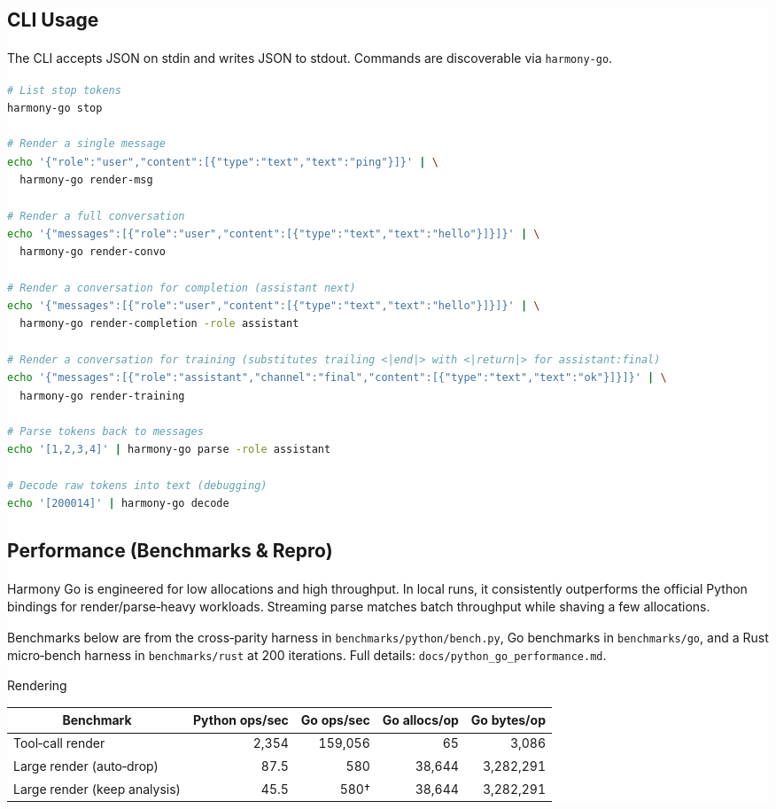 ## CLI Usage

The CLI accepts JSON on stdin and writes JSON to stdout. Commands are discoverable via `harmony-go`.

```bash
# List stop tokens
harmony-go stop

# Render a single message
echo '{"role":"user","content":[{"type":"text","text":"ping"}]}' | \
  harmony-go render-msg

# Render a full conversation
echo '{"messages":[{"role":"user","content":[{"type":"text","text":"hello"}]}]}' | \
  harmony-go render-convo

# Render a conversation for completion (assistant next)
echo '{"messages":[{"role":"user","content":[{"type":"text","text":"hello"}]}]}' | \
  harmony-go render-completion -role assistant

# Render a conversation for training (substitutes trailing <|end|> with <|return|> for assistant:final)
echo '{"messages":[{"role":"assistant","channel":"final","content":[{"type":"text","text":"ok"}]}]}' | \
  harmony-go render-training

# Parse tokens back to messages
echo '[1,2,3,4]' | harmony-go parse -role assistant

# Decode raw tokens into text (debugging)
echo '[200014]' | harmony-go decode
```

## Performance (Benchmarks & Repro)

Harmony Go is engineered for low allocations and high throughput. In local runs, it consistently outperforms the official Python bindings for render/parse‑heavy workloads. Streaming parse matches batch throughput while shaving a few allocations.

Benchmarks below are from the cross‑parity harness in `benchmarks/python/bench.py`, Go benchmarks in `benchmarks/go`, and a Rust micro‑bench harness in `benchmarks/rust` at 200 iterations. Full details: `docs/python_go_performance.md`.

Rendering

| Benchmark | Python ops/sec | Go ops/sec | Go allocs/op | Go bytes/op |
| --- | ---: | ---: | ---: | ---: |
| Tool‑call render | 2,354 | 159,056 | 65 | 3,086 |
| Large render (auto‑drop) | 87.5 | 580 | 38,644 | 3,282,291 |
| Large render (keep analysis) | 45.5 | 580† | 38,644 | 3,282,291 |

